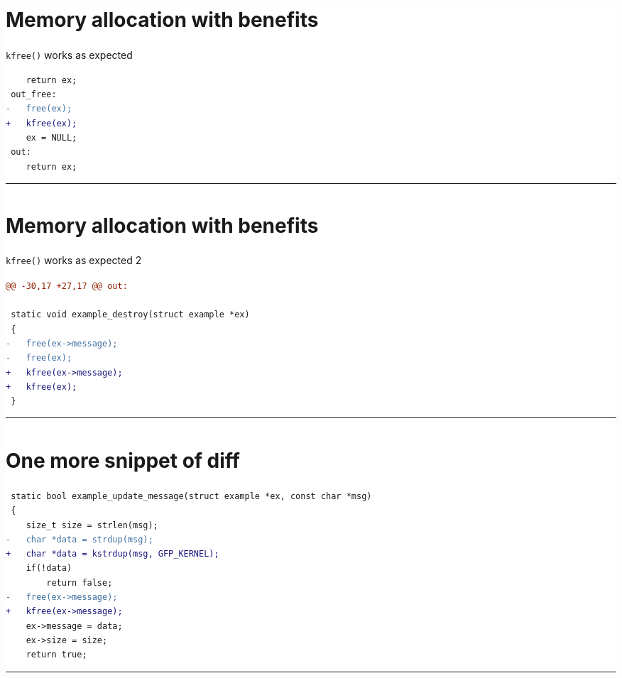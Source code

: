 # Memory allocation with benefits

`kfree()` works as expected

```diff
 	return ex;
 out_free:
-	free(ex);
+	kfree(ex);
 	ex = NULL;
 out:
 	return ex;
```

---

# Memory allocation with benefits

`kfree()` works as expected 2

```diff
@@ -30,17 +27,17 @@ out:
 
 static void example_destroy(struct example *ex)
 {
-	free(ex->message);
-	free(ex);
+	kfree(ex->message);
+	kfree(ex);
 }
```

---

# One more snippet of diff
 
```diff
 static bool example_update_message(struct example *ex, const char *msg)
 {
 	size_t size = strlen(msg);
-	char *data = strdup(msg);
+	char *data = kstrdup(msg, GFP_KERNEL);
 	if(!data)
 		return false;
-	free(ex->message);
+	kfree(ex->message);
 	ex->message = data;
 	ex->size = size;
 	return true;
```

---
